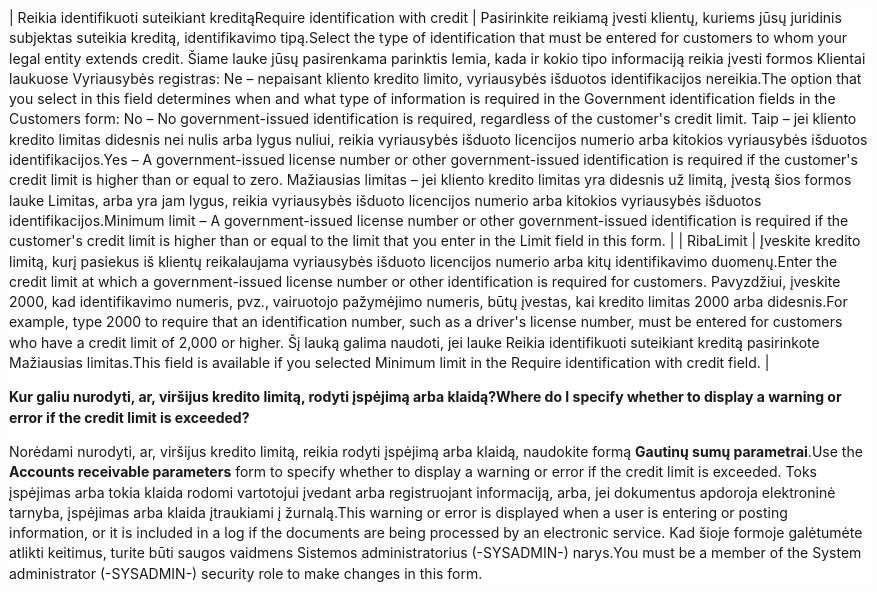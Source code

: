 |    <span data-ttu-id="89fc5-165">Reikia identifikuoti suteikiant kreditą</span><span class="sxs-lookup"><span data-stu-id="89fc5-165">Require   identification with credit</span></span>     |    <span data-ttu-id="89fc5-166">Pasirinkite reikiamą įvesti klientų, kuriems jūsų juridinis subjektas suteikia kreditą, identifikavimo tipą.</span><span class="sxs-lookup"><span data-stu-id="89fc5-166">Select the type of identification that must be   entered for customers to whom your legal entity extends credit.</span></span> <span data-ttu-id="89fc5-167">Šiame lauke jūsų pasirenkama parinktis lemia, kada ir kokio tipo informaciją reikia įvesti formos Klientai laukuose Vyriausybės registras: Ne – nepaisant kliento kredito limito, vyriausybės išduotos identifikacijos nereikia.</span><span class="sxs-lookup"><span data-stu-id="89fc5-167">The option   that you select in this field determines when and what type of information is   required in the Government identification fields in the Customers   form:        No – No government-issued        identification is required, regardless of the customer's credit limit.</span></span>     <span data-ttu-id="89fc5-168">Taip – jei kliento kredito limitas didesnis nei nulis arba lygus nuliui, reikia vyriausybės išduoto licencijos numerio arba kitokios vyriausybės išduotos identifikacijos.</span><span class="sxs-lookup"><span data-stu-id="89fc5-168">Yes – A        government-issued license number or other government-issued        identification is required if the customer's credit limit is higher than        or equal to zero.</span></span>     <span data-ttu-id="89fc5-169">Mažiausias limitas – jei kliento kredito limitas yra didesnis už limitą, įvestą šios formos lauke Limitas, arba yra jam lygus, reikia vyriausybės išduoto licencijos numerio arba kitokios vyriausybės išduotos identifikacijos.</span><span class="sxs-lookup"><span data-stu-id="89fc5-169">Minimum limit – A        government-issued license number or other government-issued        identification is required if the customer's credit limit is higher than        or equal to the limit that you enter in the Limit field in this        form.</span></span>        |
|    <span data-ttu-id="89fc5-170">Riba</span><span class="sxs-lookup"><span data-stu-id="89fc5-170">Limit</span></span>                                    |    <span data-ttu-id="89fc5-171">Įveskite kredito limitą, kurį pasiekus iš klientų reikalaujama vyriausybės išduoto licencijos numerio arba kitų identifikavimo duomenų.</span><span class="sxs-lookup"><span data-stu-id="89fc5-171">Enter the credit limit at which a   government-issued license number or other identification is required for   customers.</span></span>    <span data-ttu-id="89fc5-172">Pavyzdžiui, įveskite 2000, kad identifikavimo numeris, pvz., vairuotojo pažymėjimo numeris, būtų įvestas, kai kredito limitas 2000 arba didesnis.</span><span class="sxs-lookup"><span data-stu-id="89fc5-172">For example, type 2000 to require that an   identification number, such as a driver's license number, must be entered for   customers who have a credit limit of 2,000 or higher.</span></span>    <span data-ttu-id="89fc5-173">Šį lauką galima naudoti, jei lauke Reikia identifikuoti suteikiant kreditą pasirinkote Mažiausias limitas.</span><span class="sxs-lookup"><span data-stu-id="89fc5-173">This field is available if you selected Minimum   limit in the Require identification with credit field.</span></span>                                                                                                                                                                                                                                                                                                                                                                                                                                         |

<span data-ttu-id="89fc5-174">**Kur galiu nurodyti, ar, viršijus kredito limitą, rodyti įspėjimą arba klaidą?**</span><span class="sxs-lookup"><span data-stu-id="89fc5-174">**Where do I specify whether to display a warning or error if the credit limit is exceeded?**</span></span>

<span data-ttu-id="89fc5-175">Norėdami nurodyti, ar, viršijus kredito limitą, reikia rodyti įspėjimą arba klaidą, naudokite formą **Gautinų sumų parametrai**.</span><span class="sxs-lookup"><span data-stu-id="89fc5-175">Use the **Accounts receivable parameters** form to specify whether to display a warning or error if the credit limit is exceeded.</span></span> <span data-ttu-id="89fc5-176">Toks įspėjimas arba tokia klaida rodomi vartotojui įvedant arba registruojant informaciją, arba, jei dokumentus apdoroja elektroninė tarnyba, įspėjimas arba klaida įtraukiami į žurnalą.</span><span class="sxs-lookup"><span data-stu-id="89fc5-176">This warning or error is displayed when a user is entering or posting information, or it is included in a log if the documents are being processed by an electronic service.</span></span> <span data-ttu-id="89fc5-177">Kad šioje formoje galėtumėte atlikti keitimus, turite būti saugos vaidmens Sistemos administratorius (-SYSADMIN-) narys.</span><span class="sxs-lookup"><span data-stu-id="89fc5-177">You must be a member of the System administrator (-SYSADMIN-) security role to make changes in this form.</span></span>
